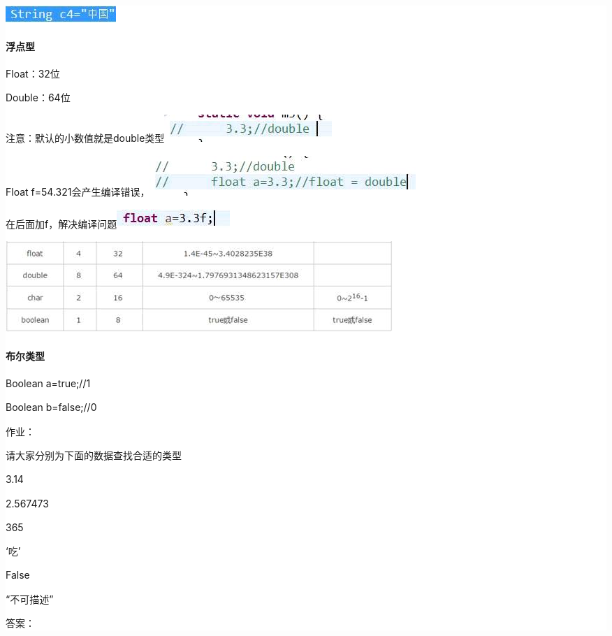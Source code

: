 ![img](./basic-grammar.assets/true-clip_image024.jpg)

#### 浮点型

Float：32位

Double：64位

注意：默认的小数值就是double类型![img](./basic-grammar.assets/true-clip_image026.jpg)

Float f=54.321会产生编译错误，![img](./basic-grammar.assets/true-clip_image028.jpg)

在后面加f，解决编译问题![img](./basic-grammar.assets/true-clip_image030.jpg)

![img](./basic-grammar.assets/true-clip_image032.jpg)

#### 布尔类型

Boolean a=true;//1

Boolean b=false;//0

 

作业：

请大家分别为下面的数据查找合适的类型

3.14

2.567473

365

 ‘吃’

False

“不可描述”

答案：
